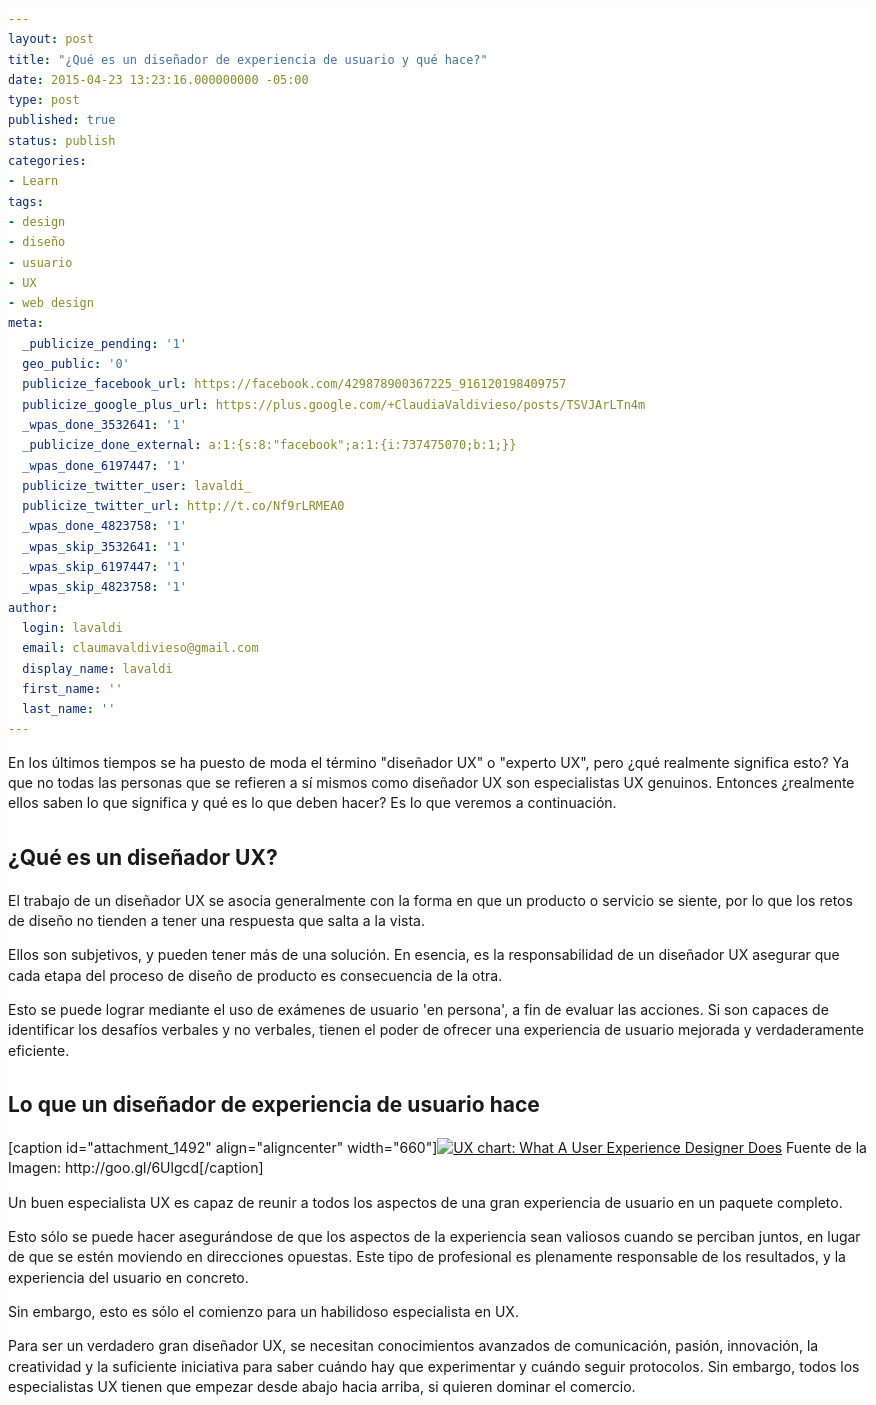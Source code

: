 ```yaml
---
layout: post
title: "¿Qué es un diseñador de experiencia de usuario y qué hace?"
date: 2015-04-23 13:23:16.000000000 -05:00
type: post
published: true
status: publish
categories:
- Learn
tags:
- design
- diseño
- usuario
- UX
- web design
meta:
  _publicize_pending: '1'
  geo_public: '0'
  publicize_facebook_url: https://facebook.com/429878900367225_916120198409757
  publicize_google_plus_url: https://plus.google.com/+ClaudiaValdivieso/posts/TSVJArLTn4m
  _wpas_done_3532641: '1'
  _publicize_done_external: a:1:{s:8:"facebook";a:1:{i:737475070;b:1;}}
  _wpas_done_6197447: '1'
  publicize_twitter_user: lavaldi_
  publicize_twitter_url: http://t.co/Nf9rLRMEA0
  _wpas_done_4823758: '1'
  _wpas_skip_3532641: '1'
  _wpas_skip_6197447: '1'
  _wpas_skip_4823758: '1'
author:
  login: lavaldi
  email: claumavaldivieso@gmail.com
  display_name: lavaldi
  first_name: ''
  last_name: ''
---
```

<p>En los últimos tiempos se ha puesto de moda el término "diseñador UX" o "experto UX", pero ¿qué realmente significa esto? Ya que no todas las personas que se refieren a sí mismos como diseñador UX son especialistas UX genuinos. Entonces ¿realmente ellos saben lo que significa y qué es lo que deben hacer? Es lo que veremos a continuación.</p>
<h2>¿Qué es un diseñador UX?</h2>
<p>El trabajo de un diseñador UX se asocia generalmente con la forma en que un producto o servicio se siente, por lo que los retos de diseño no tienden a tener una respuesta que salta a la vista.</p>
<p>Ellos son subjetivos, y pueden tener más de una solución. En esencia, es la responsabilidad de un diseñador UX asegurar que cada etapa del proceso de diseño de producto es consecuencia de la otra.</p>
<p>Esto se puede lograr mediante el uso de exámenes de usuario 'en persona', a fin de evaluar las acciones. Si son capaces de identificar los desafíos verbales y no verbales, tienen el poder de ofrecer una experiencia de usuario mejorada y verdaderamente eficiente.</p>
<h2>Lo que un diseñador de experiencia de usuario hace</h2>
<p>[caption id="attachment_1492" align="aligncenter" width="660"]<a href="http://lavaldi.me/wp-content/uploads/2015/04/ux_chart1.png" target="_blank"><img class="wp-image-1492 size-full" style="border:0 solid #ffffff;" src="{{ site.baseurl }}/assets/ux_chart1.png" alt="UX chart: What A User Experience Designer Does" width="660" height="278" /></a> Fuente de la Imagen: http://goo.gl/6Ulgcd[/caption]</p>
<p>Un buen especialista UX es capaz de reunir a todos los aspectos de una gran experiencia de usuario en un paquete completo.</p>
<p>Esto sólo se puede hacer asegurándose de que los aspectos de la experiencia sean valiosos cuando se perciban juntos, en lugar de que se estén moviendo en direcciones opuestas. Este tipo de profesional es plenamente responsable de los resultados, y la experiencia del usuario en concreto.</p>
<p>Sin embargo, esto es sólo el comienzo para un habilidoso especialista en UX.</p>
<p>Para ser un verdadero gran diseñador UX, se necesitan conocimientos avanzados de comunicación, pasión, innovación, la creatividad y la suficiente iniciativa para saber cuándo hay que experimentar y cuándo seguir protocolos. Sin embargo, todos los especialistas UX tienen que empezar desde abajo hacia arriba, si quieren dominar el comercio.</p>
